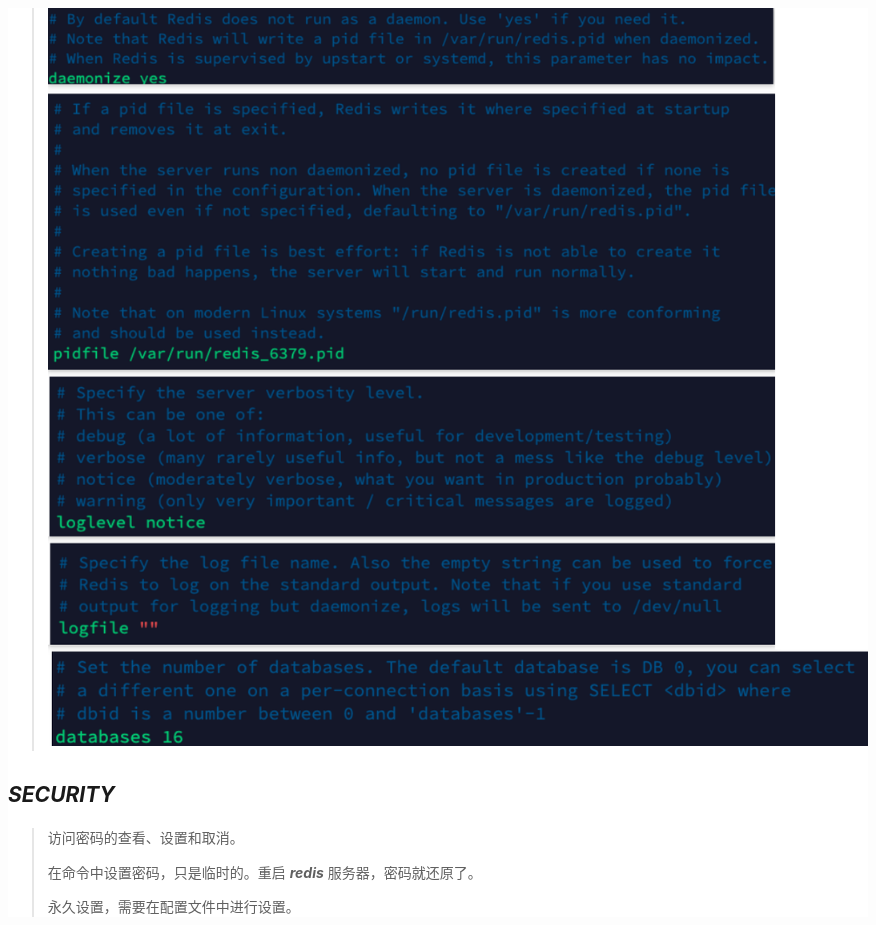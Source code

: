 > ![img](img/Snipaste_2022-09-20_11-50-29.png)
>
> 

## ***SECURITY***

> 访问密码的查看、设置和取消。
>
> 在命令中设置密码，只是临时的。重启 ***redis*** 服务器，密码就还原了。
>
> 永久设置，需要在配置文件中进行设置。
